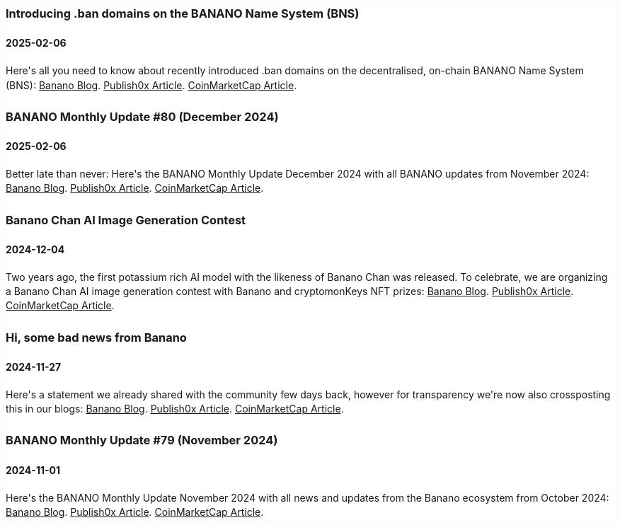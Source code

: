### Introducing .ban domains on the BANANO Name System (BNS)

#### 2025-02-06

Here's all you need to know about recently introduced .ban domains on the decentralised, on-chain BANANO Name System (BNS): [Banano Blog](https://banano.cc/blog/introducing-ban-domains-on-the-banano-name-system-bns-2). [Publish0x Article](https://www.publish0x.com/banano/introducing-ban-domains-on-the-banano-name-system-bns-xzqmxqe?a=QJ0dNjvdLO). [CoinMarketCap Article](https://coinmarketcap.com/community/articles/67a4f461e44b6b5de3d6646e/).

### BANANO Monthly Update #80 (December 2024)

#### 2025-02-06

Better late than never: Here's the BANANO Monthly Update December 2024 with all BANANO updates from November 2024: [Banano Blog](https://banano.cc/blog/banano-monthly-update-80-december-2024). [Publish0x Article](https://www.publish0x.com/banano/banano-monthly-update-80-december-2024-xxvkqoz?a=QJ0dNjvdLO). [CoinMarketCap Article](https://coinmarketcap.com/community/articles/67a7b8cde1534458bc887e22/).

### Banano Chan AI Image Generation Contest

#### 2024-12-04

Two years ago, the first potassium rich AI model with the likeness of Banano Chan was released. To celebrate, we are organizing a Banano Chan AI image generation contest with Banano and cryptomonKeys NFT prizes: [Banano Blog](https://banano.cc/blog/banano-chan-ai-image-generation-contest). [Publish0x Article](https://www.publish0x.com/banano/banano-chan-ai-image-generation-contest-xpxgzqv?a=QJ0dNjvdLO). [CoinMarketCap Article](https://coinmarketcap.com/community/articles/6750df1911d1e96e66c71c00/).

### Hi, some bad news from Banano

#### 2024-11-27

Here's a statement we already shared with the community few days back, however for transparency we're now also crossposting this in our blogs: [Banano Blog](https://banano.cc/blog/hi-some-bad-news-from-banano). [Publish0x Article](https://www.publish0x.com/banano/hi-some-bad-news-from-banano-xmjvkym?a=QJ0dNjvdLO). [CoinMarketCap Article](https://coinmarketcap.com/community/articles/6747887ed24fe423a35c5354/).

### BANANO Monthly Update #79 (November 2024)

#### 2024-11-01

Here's the BANANO Monthly Update November 2024 with all news and updates from the Banano ecosystem from October 2024: [Banano Blog](https://banano.cc/blog/banano-monthly-update-79-november-2024). [Publish0x Article](https://www.publish0x.com/banano/banano-monthly-update-79-november-2024-xkeqypk?a=QJ0dNjvdLO). [CoinMarketCap Article](https://coinmarketcap.com/community/articles/67477f57561b134152650517/).
